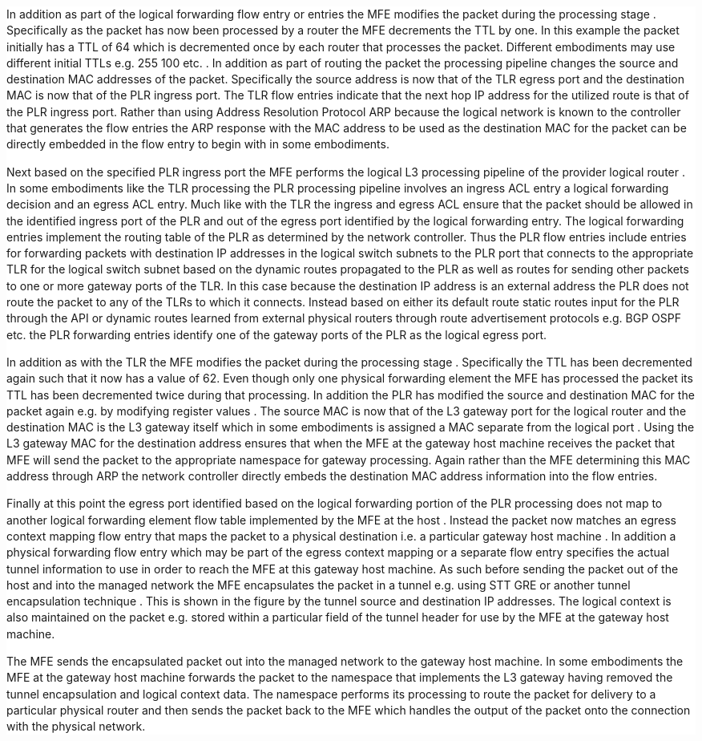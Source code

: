 In addition as part of the logical forwarding flow entry or entries the MFE modifies the packet during the processing stage . Specifically as the packet has now been processed by a router the MFE decrements the TTL by one. In this example the packet initially has a TTL of 64 which is decremented once by each router that processes the packet. Different embodiments may use different initial TTLs e.g. 255 100 etc. . In addition as part of routing the packet the processing pipeline changes the source and destination MAC addresses of the packet. Specifically the source address is now that of the TLR egress port and the destination MAC is now that of the PLR ingress port. The TLR flow entries indicate that the next hop IP address for the utilized route is that of the PLR ingress port. Rather than using Address Resolution Protocol ARP because the logical network is known to the controller that generates the flow entries the ARP response with the MAC address to be used as the destination MAC for the packet can be directly embedded in the flow entry to begin with in some embodiments.

Next based on the specified PLR ingress port the MFE performs the logical L3 processing pipeline of the provider logical router . In some embodiments like the TLR processing the PLR processing pipeline involves an ingress ACL entry a logical forwarding decision and an egress ACL entry. Much like with the TLR the ingress and egress ACL ensure that the packet should be allowed in the identified ingress port of the PLR and out of the egress port identified by the logical forwarding entry. The logical forwarding entries implement the routing table of the PLR as determined by the network controller. Thus the PLR flow entries include entries for forwarding packets with destination IP addresses in the logical switch subnets to the PLR port that connects to the appropriate TLR for the logical switch subnet based on the dynamic routes propagated to the PLR as well as routes for sending other packets to one or more gateway ports of the TLR. In this case because the destination IP address is an external address the PLR does not route the packet to any of the TLRs to which it connects. Instead based on either its default route static routes input for the PLR through the API or dynamic routes learned from external physical routers through route advertisement protocols e.g. BGP OSPF etc. the PLR forwarding entries identify one of the gateway ports of the PLR as the logical egress port.

In addition as with the TLR the MFE modifies the packet during the processing stage . Specifically the TTL has been decremented again such that it now has a value of 62. Even though only one physical forwarding element the MFE has processed the packet its TTL has been decremented twice during that processing. In addition the PLR has modified the source and destination MAC for the packet again e.g. by modifying register values . The source MAC is now that of the L3 gateway port for the logical router and the destination MAC is the L3 gateway itself which in some embodiments is assigned a MAC separate from the logical port . Using the L3 gateway MAC for the destination address ensures that when the MFE at the gateway host machine receives the packet that MFE will send the packet to the appropriate namespace for gateway processing. Again rather than the MFE determining this MAC address through ARP the network controller directly embeds the destination MAC address information into the flow entries.

Finally at this point the egress port identified based on the logical forwarding portion of the PLR processing does not map to another logical forwarding element flow table implemented by the MFE at the host . Instead the packet now matches an egress context mapping flow entry that maps the packet to a physical destination i.e. a particular gateway host machine . In addition a physical forwarding flow entry which may be part of the egress context mapping or a separate flow entry specifies the actual tunnel information to use in order to reach the MFE at this gateway host machine. As such before sending the packet out of the host and into the managed network the MFE encapsulates the packet in a tunnel e.g. using STT GRE or another tunnel encapsulation technique . This is shown in the figure by the tunnel source and destination IP addresses. The logical context is also maintained on the packet e.g. stored within a particular field of the tunnel header for use by the MFE at the gateway host machine.

The MFE sends the encapsulated packet out into the managed network to the gateway host machine. In some embodiments the MFE at the gateway host machine forwards the packet to the namespace that implements the L3 gateway having removed the tunnel encapsulation and logical context data. The namespace performs its processing to route the packet for delivery to a particular physical router and then sends the packet back to the MFE which handles the output of the packet onto the connection with the physical network.
